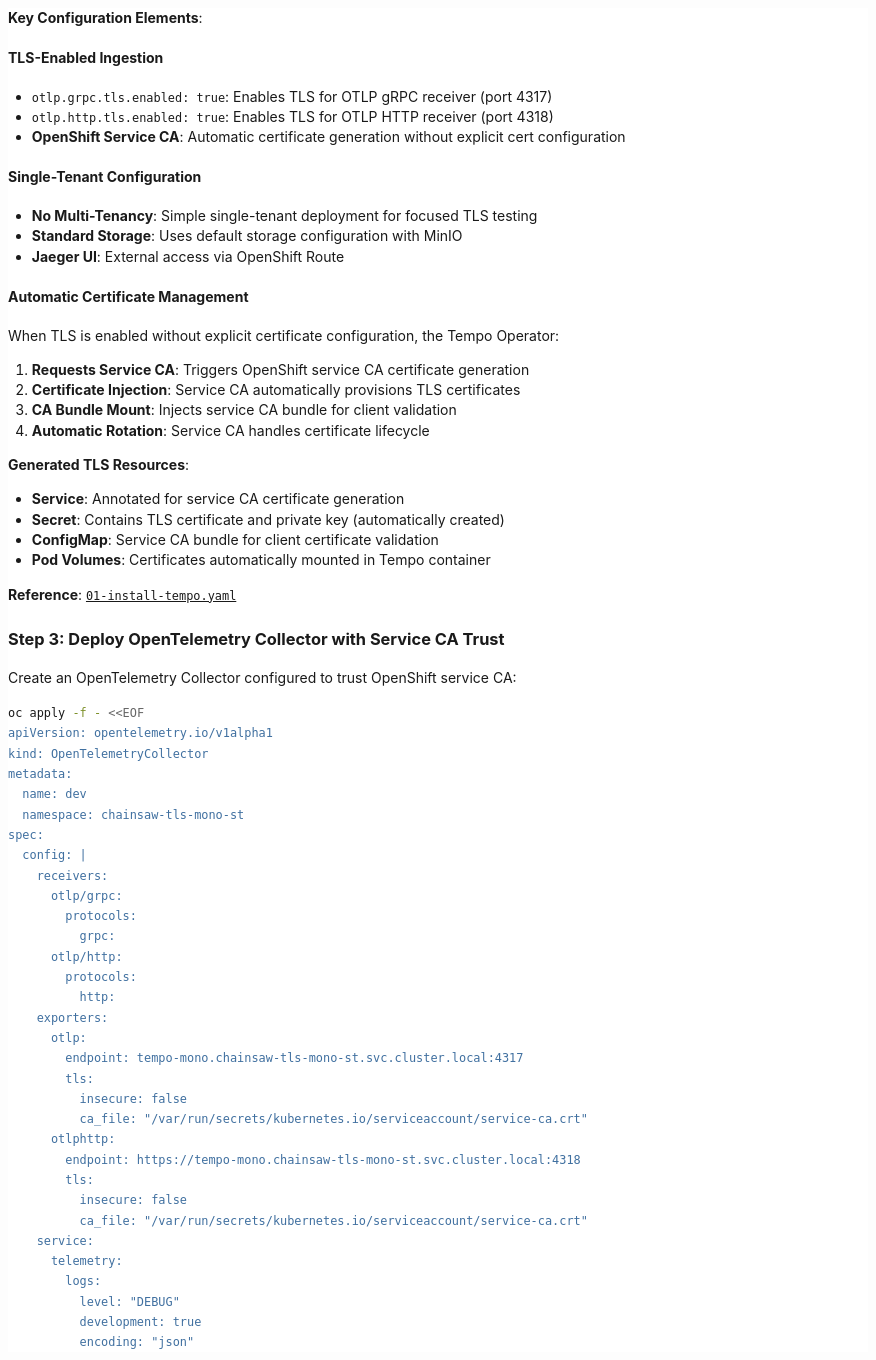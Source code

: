 **Key Configuration Elements**:

#### TLS-Enabled Ingestion
- `otlp.grpc.tls.enabled: true`: Enables TLS for OTLP gRPC receiver (port 4317)
- `otlp.http.tls.enabled: true`: Enables TLS for OTLP HTTP receiver (port 4318)
- **OpenShift Service CA**: Automatic certificate generation without explicit cert configuration

#### Single-Tenant Configuration
- **No Multi-Tenancy**: Simple single-tenant deployment for focused TLS testing
- **Standard Storage**: Uses default storage configuration with MinIO
- **Jaeger UI**: External access via OpenShift Route

#### Automatic Certificate Management
When TLS is enabled without explicit certificate configuration, the Tempo Operator:
1. **Requests Service CA**: Triggers OpenShift service CA certificate generation
2. **Certificate Injection**: Service CA automatically provisions TLS certificates
3. **CA Bundle Mount**: Injects service CA bundle for client validation
4. **Automatic Rotation**: Service CA handles certificate lifecycle

**Generated TLS Resources**:
- **Service**: Annotated for service CA certificate generation
- **Secret**: Contains TLS certificate and private key (automatically created)
- **ConfigMap**: Service CA bundle for client certificate validation
- **Pod Volumes**: Certificates automatically mounted in Tempo container

**Reference**: [`01-install-tempo.yaml`](./01-install-tempo.yaml)

### Step 3: Deploy OpenTelemetry Collector with Service CA Trust

Create an OpenTelemetry Collector configured to trust OpenShift service CA:

```bash
oc apply -f - <<EOF
apiVersion: opentelemetry.io/v1alpha1
kind: OpenTelemetryCollector
metadata:
  name: dev
  namespace: chainsaw-tls-mono-st
spec:
  config: |
    receivers:
      otlp/grpc:
        protocols:
          grpc:
      otlp/http:
        protocols:
          http:
    exporters:
      otlp:
        endpoint: tempo-mono.chainsaw-tls-mono-st.svc.cluster.local:4317
        tls:
          insecure: false
          ca_file: "/var/run/secrets/kubernetes.io/serviceaccount/service-ca.crt"
      otlphttp:
        endpoint: https://tempo-mono.chainsaw-tls-mono-st.svc.cluster.local:4318
        tls:
          insecure: false
          ca_file: "/var/run/secrets/kubernetes.io/serviceaccount/service-ca.crt"
    service:
      telemetry:
        logs:
          level: "DEBUG"
          development: true
          encoding: "json"
```